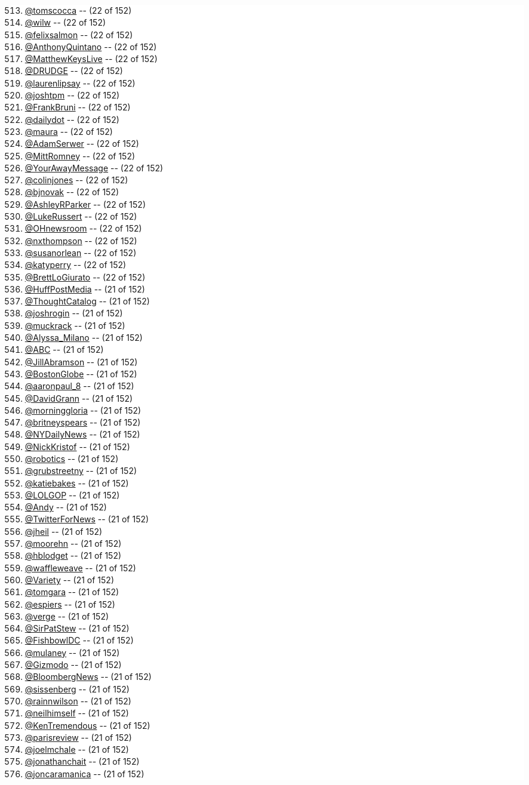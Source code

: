 513. [@tomscocca](http://twitter.com/tomscocca) -- (22 of 152)
514. [@wilw](http://twitter.com/wilw) -- (22 of 152)
515. [@felixsalmon](http://twitter.com/felixsalmon) -- (22 of 152)
516. [@AnthonyQuintano](http://twitter.com/AnthonyQuintano) -- (22 of 152)
517. [@MatthewKeysLive](http://twitter.com/MatthewKeysLive) -- (22 of 152)
518. [@DRUDGE](http://twitter.com/DRUDGE) -- (22 of 152)
519. [@laurenlipsay](http://twitter.com/laurenlipsay) -- (22 of 152)
520. [@joshtpm](http://twitter.com/joshtpm) -- (22 of 152)
521. [@FrankBruni](http://twitter.com/FrankBruni) -- (22 of 152)
522. [@dailydot](http://twitter.com/dailydot) -- (22 of 152)
523. [@maura](http://twitter.com/maura) -- (22 of 152)
524. [@AdamSerwer](http://twitter.com/AdamSerwer) -- (22 of 152)
525. [@MittRomney](http://twitter.com/MittRomney) -- (22 of 152)
526. [@YourAwayMessage](http://twitter.com/YourAwayMessage) -- (22 of 152)
527. [@colinjones](http://twitter.com/colinjones) -- (22 of 152)
528. [@bjnovak](http://twitter.com/bjnovak) -- (22 of 152)
529. [@AshleyRParker](http://twitter.com/AshleyRParker) -- (22 of 152)
530. [@LukeRussert](http://twitter.com/LukeRussert) -- (22 of 152)
531. [@OHnewsroom](http://twitter.com/OHnewsroom) -- (22 of 152)
532. [@nxthompson](http://twitter.com/nxthompson) -- (22 of 152)
533. [@susanorlean](http://twitter.com/susanorlean) -- (22 of 152)
534. [@katyperry](http://twitter.com/katyperry) -- (22 of 152)
535. [@BrettLoGiurato](http://twitter.com/BrettLoGiurato) -- (22 of 152)
536. [@HuffPostMedia](http://twitter.com/HuffPostMedia) -- (21 of 152)
537. [@ThoughtCatalog](http://twitter.com/ThoughtCatalog) -- (21 of 152)
538. [@joshrogin](http://twitter.com/joshrogin) -- (21 of 152)
539. [@muckrack](http://twitter.com/muckrack) -- (21 of 152)
540. [@Alyssa_Milano](http://twitter.com/Alyssa_Milano) -- (21 of 152)
541. [@ABC](http://twitter.com/ABC) -- (21 of 152)
542. [@JillAbramson](http://twitter.com/JillAbramson) -- (21 of 152)
543. [@BostonGlobe](http://twitter.com/BostonGlobe) -- (21 of 152)
544. [@aaronpaul_8](http://twitter.com/aaronpaul_8) -- (21 of 152)
545. [@DavidGrann](http://twitter.com/DavidGrann) -- (21 of 152)
546. [@morninggloria](http://twitter.com/morninggloria) -- (21 of 152)
547. [@britneyspears](http://twitter.com/britneyspears) -- (21 of 152)
548. [@NYDailyNews](http://twitter.com/NYDailyNews) -- (21 of 152)
549. [@NickKristof](http://twitter.com/NickKristof) -- (21 of 152)
550. [@robotics](http://twitter.com/robotics) -- (21 of 152)
551. [@grubstreetny](http://twitter.com/grubstreetny) -- (21 of 152)
552. [@katiebakes](http://twitter.com/katiebakes) -- (21 of 152)
553. [@LOLGOP](http://twitter.com/LOLGOP) -- (21 of 152)
554. [@Andy](http://twitter.com/Andy) -- (21 of 152)
555. [@TwitterForNews](http://twitter.com/TwitterForNews) -- (21 of 152)
556. [@jheil](http://twitter.com/jheil) -- (21 of 152)
557. [@moorehn](http://twitter.com/moorehn) -- (21 of 152)
558. [@hblodget](http://twitter.com/hblodget) -- (21 of 152)
559. [@waffleweave](http://twitter.com/waffleweave) -- (21 of 152)
560. [@Variety](http://twitter.com/Variety) -- (21 of 152)
561. [@tomgara](http://twitter.com/tomgara) -- (21 of 152)
562. [@espiers](http://twitter.com/espiers) -- (21 of 152)
563. [@verge](http://twitter.com/verge) -- (21 of 152)
564. [@SirPatStew](http://twitter.com/SirPatStew) -- (21 of 152)
565. [@FishbowlDC](http://twitter.com/FishbowlDC) -- (21 of 152)
566. [@mulaney](http://twitter.com/mulaney) -- (21 of 152)
567. [@Gizmodo](http://twitter.com/Gizmodo) -- (21 of 152)
568. [@BloombergNews](http://twitter.com/BloombergNews) -- (21 of 152)
569. [@sissenberg](http://twitter.com/sissenberg) -- (21 of 152)
570. [@rainnwilson](http://twitter.com/rainnwilson) -- (21 of 152)
571. [@neilhimself](http://twitter.com/neilhimself) -- (21 of 152)
572. [@KenTremendous](http://twitter.com/KenTremendous) -- (21 of 152)
573. [@parisreview](http://twitter.com/parisreview) -- (21 of 152)
574. [@joelmchale](http://twitter.com/joelmchale) -- (21 of 152)
575. [@jonathanchait](http://twitter.com/jonathanchait) -- (21 of 152)
576. [@joncaramanica](http://twitter.com/joncaramanica) -- (21 of 152)